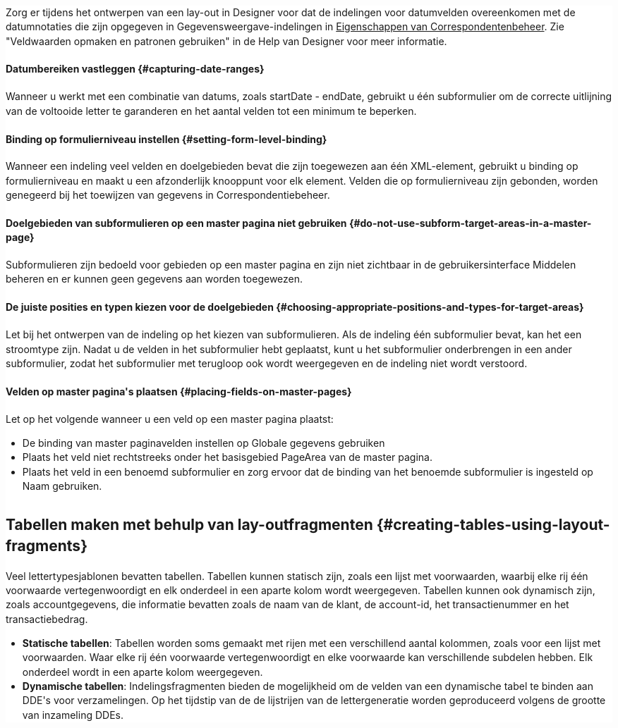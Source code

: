 Zorg er tijdens het ontwerpen van een lay-out in Designer voor dat de indelingen voor datumvelden overeenkomen met de datumnotaties die zijn opgegeven in Gegevensweergave-indelingen in [Eigenschappen van Correspondentenbeheer](/help/forms/using/cm-configuration-properties.md). Zie &quot;Veldwaarden opmaken en patronen gebruiken&quot; in de Help van Designer voor meer informatie.

#### Datumbereiken vastleggen {#capturing-date-ranges}

Wanneer u werkt met een combinatie van datums, zoals startDate - endDate, gebruikt u één subformulier om de correcte uitlijning van de voltooide letter te garanderen en het aantal velden tot een minimum te beperken.

#### Binding op formulierniveau instellen {#setting-form-level-binding}

Wanneer een indeling veel velden en doelgebieden bevat die zijn toegewezen aan één XML-element, gebruikt u binding op formulierniveau en maakt u een afzonderlijk knooppunt voor elk element. Velden die op formulierniveau zijn gebonden, worden genegeerd bij het toewijzen van gegevens in Correspondentiebeheer.

#### Doelgebieden van subformulieren op een master pagina niet gebruiken {#do-not-use-subform-target-areas-in-a-master-page}

Subformulieren zijn bedoeld voor gebieden op een master pagina en zijn niet zichtbaar in de gebruikersinterface Middelen beheren en er kunnen geen gegevens aan worden toegewezen.

#### De juiste posities en typen kiezen voor de doelgebieden {#choosing-appropriate-positions-and-types-for-target-areas}

Let bij het ontwerpen van de indeling op het kiezen van subformulieren. Als de indeling één subformulier bevat, kan het een stroomtype zijn. Nadat u de velden in het subformulier hebt geplaatst, kunt u het subformulier onderbrengen in een ander subformulier, zodat het subformulier met terugloop ook wordt weergegeven en de indeling niet wordt verstoord.

#### Velden op master pagina&#39;s plaatsen {#placing-fields-on-master-pages}

Let op het volgende wanneer u een veld op een master pagina plaatst:

* De binding van master paginavelden instellen op Globale gegevens gebruiken
* Plaats het veld niet rechtstreeks onder het basisgebied PageArea van de master pagina.
* Plaats het veld in een benoemd subformulier en zorg ervoor dat de binding van het benoemde subformulier is ingesteld op Naam gebruiken.

## Tabellen maken met behulp van lay-outfragmenten {#creating-tables-using-layout-fragments}

Veel lettertypesjablonen bevatten tabellen. Tabellen kunnen statisch zijn, zoals een lijst met voorwaarden, waarbij elke rij één voorwaarde vertegenwoordigt en elk onderdeel in een aparte kolom wordt weergegeven. Tabellen kunnen ook dynamisch zijn, zoals accountgegevens, die informatie bevatten zoals de naam van de klant, de account-id, het transactienummer en het transactiebedrag.

* **Statische tabellen**: Tabellen worden soms gemaakt met rijen met een verschillend aantal kolommen, zoals voor een lijst met voorwaarden. Waar elke rij één voorwaarde vertegenwoordigt en elke voorwaarde kan verschillende subdelen hebben. Elk onderdeel wordt in een aparte kolom weergegeven.
* **Dynamische tabellen**: Indelingsfragmenten bieden de mogelijkheid om de velden van een dynamische tabel te binden aan DDE&#39;s voor verzamelingen. Op het tijdstip van de de lijstrijen van de lettergeneratie worden geproduceerd volgens de grootte van inzameling DDEs.
